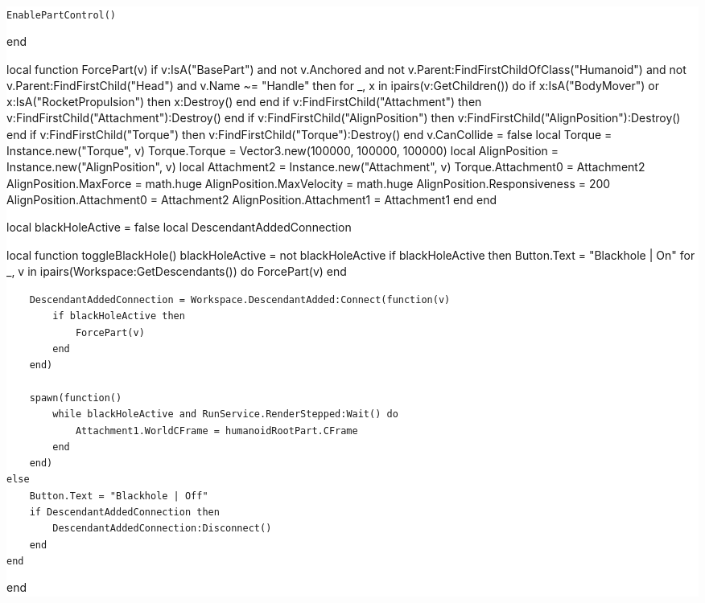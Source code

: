 	EnablePartControl()
end

local function ForcePart(v)
	if v:IsA("BasePart") and not v.Anchored and not v.Parent:FindFirstChildOfClass("Humanoid") and not v.Parent:FindFirstChild("Head") and v.Name ~= "Handle" then
		for _, x in ipairs(v:GetChildren()) do
			if x:IsA("BodyMover") or x:IsA("RocketPropulsion") then
				x:Destroy()
			end
		end
		if v:FindFirstChild("Attachment") then
			v:FindFirstChild("Attachment"):Destroy()
		end
		if v:FindFirstChild("AlignPosition") then
			v:FindFirstChild("AlignPosition"):Destroy()
		end
		if v:FindFirstChild("Torque") then
			v:FindFirstChild("Torque"):Destroy()
		end
		v.CanCollide = false
		local Torque = Instance.new("Torque", v)
		Torque.Torque = Vector3.new(100000, 100000, 100000)
		local AlignPosition = Instance.new("AlignPosition", v)
		local Attachment2 = Instance.new("Attachment", v)
		Torque.Attachment0 = Attachment2
		AlignPosition.MaxForce = math.huge
		AlignPosition.MaxVelocity = math.huge
		AlignPosition.Responsiveness = 200
		AlignPosition.Attachment0 = Attachment2
		AlignPosition.Attachment1 = Attachment1
	end
end

local blackHoleActive = false
local DescendantAddedConnection

local function toggleBlackHole()
	blackHoleActive = not blackHoleActive
	if blackHoleActive then
		Button.Text = "Blackhole | On"
		for _, v in ipairs(Workspace:GetDescendants()) do
			ForcePart(v)
		end

		DescendantAddedConnection = Workspace.DescendantAdded:Connect(function(v)
			if blackHoleActive then
				ForcePart(v)
			end
		end)

		spawn(function()
			while blackHoleActive and RunService.RenderStepped:Wait() do
				Attachment1.WorldCFrame = humanoidRootPart.CFrame
			end
		end)
	else
		Button.Text = "Blackhole | Off"
		if DescendantAddedConnection then
			DescendantAddedConnection:Disconnect()
		end
	end
end

